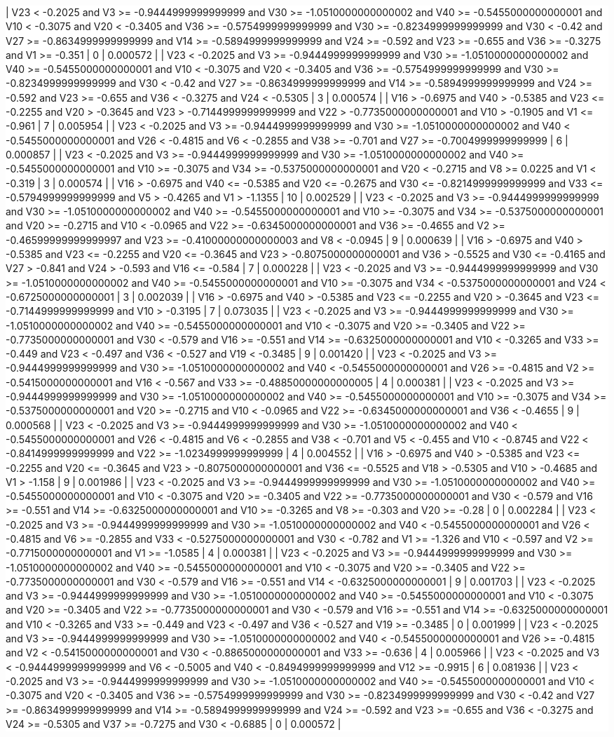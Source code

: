 | V23 < -0.2025 and V3 >= -0.9444999999999999 and V30 >= -1.0510000000000002 and V40 >= -0.5455000000000001 and V10 < -0.3075 and V20 < -0.3405 and V36 >= -0.5754999999999999 and V30 >= -0.8234999999999999 and V30 < -0.42 and V27 >= -0.8634999999999999 and V14 >= -0.5894999999999999 and V24 >= -0.592 and V23 >= -0.655 and V36 >= -0.3275 and V1 >= -0.351 | 0 | 0.000572 |
| V23 < -0.2025 and V3 >= -0.9444999999999999 and V30 >= -1.0510000000000002 and V40 >= -0.5455000000000001 and V10 < -0.3075 and V20 < -0.3405 and V36 >= -0.5754999999999999 and V30 >= -0.8234999999999999 and V30 < -0.42 and V27 >= -0.8634999999999999 and V14 >= -0.5894999999999999 and V24 >= -0.592 and V23 >= -0.655 and V36 < -0.3275 and V24 < -0.5305 | 3 | 0.000574 |
| V16 > -0.6975 and V40 > -0.5385 and V23 <= -0.2255 and V20 > -0.3645 and V23 > -0.7144999999999999 and V22 > -0.7735000000000001 and V10 > -0.1905 and V1 <= -0.961 | 7 | 0.005954 |
| V23 < -0.2025 and V3 >= -0.9444999999999999 and V30 >= -1.0510000000000002 and V40 < -0.5455000000000001 and V26 < -0.4815 and V6 < -0.2855 and V38 >= -0.701 and V27 >= -0.7004999999999999 | 6 | 0.000857 |
| V23 < -0.2025 and V3 >= -0.9444999999999999 and V30 >= -1.0510000000000002 and V40 >= -0.5455000000000001 and V10 >= -0.3075 and V34 >= -0.5375000000000001 and V20 < -0.2715 and V8 >= 0.0225 and V1 < -0.319 | 3 | 0.000574 |
| V16 > -0.6975 and V40 <= -0.5385 and V20 <= -0.2675 and V30 <= -0.8214999999999999 and V33 <= -0.5794999999999999 and V5 > -0.4265 and V1 > -1.1355 | 10 | 0.002529 |
| V23 < -0.2025 and V3 >= -0.9444999999999999 and V30 >= -1.0510000000000002 and V40 >= -0.5455000000000001 and V10 >= -0.3075 and V34 >= -0.5375000000000001 and V20 >= -0.2715 and V10 < -0.0965 and V22 >= -0.6345000000000001 and V36 >= -0.4655 and V2 >= -0.46599999999999997 and V23 >= -0.41000000000000003 and V8 < -0.0945 | 9 | 0.000639 |
| V16 > -0.6975 and V40 > -0.5385 and V23 <= -0.2255 and V20 <= -0.3645 and V23 > -0.8075000000000001 and V36 > -0.5525 and V30 <= -0.4165 and V27 > -0.841 and V24 > -0.593 and V16 <= -0.584 | 7 | 0.000228 |
| V23 < -0.2025 and V3 >= -0.9444999999999999 and V30 >= -1.0510000000000002 and V40 >= -0.5455000000000001 and V10 >= -0.3075 and V34 < -0.5375000000000001 and V24 < -0.6725000000000001 | 3 | 0.002039 |
| V16 > -0.6975 and V40 > -0.5385 and V23 <= -0.2255 and V20 > -0.3645 and V23 <= -0.7144999999999999 and V10 > -0.3195 | 7 | 0.073035 |
| V23 < -0.2025 and V3 >= -0.9444999999999999 and V30 >= -1.0510000000000002 and V40 >= -0.5455000000000001 and V10 < -0.3075 and V20 >= -0.3405 and V22 >= -0.7735000000000001 and V30 < -0.579 and V16 >= -0.551 and V14 >= -0.6325000000000001 and V10 < -0.3265 and V33 >= -0.449 and V23 < -0.497 and V36 < -0.527 and V19 < -0.3485 | 9 | 0.001420 |
| V23 < -0.2025 and V3 >= -0.9444999999999999 and V30 >= -1.0510000000000002 and V40 < -0.5455000000000001 and V26 >= -0.4815 and V2 >= -0.5415000000000001 and V16 < -0.567 and V33 >= -0.48850000000000005 | 4 | 0.000381 |
| V23 < -0.2025 and V3 >= -0.9444999999999999 and V30 >= -1.0510000000000002 and V40 >= -0.5455000000000001 and V10 >= -0.3075 and V34 >= -0.5375000000000001 and V20 >= -0.2715 and V10 < -0.0965 and V22 >= -0.6345000000000001 and V36 < -0.4655 | 9 | 0.000568 |
| V23 < -0.2025 and V3 >= -0.9444999999999999 and V30 >= -1.0510000000000002 and V40 < -0.5455000000000001 and V26 < -0.4815 and V6 < -0.2855 and V38 < -0.701 and V5 < -0.455 and V10 < -0.8745 and V22 < -0.8414999999999999 and V22 >= -1.0234999999999999 | 4 | 0.004552 |
| V16 > -0.6975 and V40 > -0.5385 and V23 <= -0.2255 and V20 <= -0.3645 and V23 > -0.8075000000000001 and V36 <= -0.5525 and V18 > -0.5305 and V10 > -0.4685 and V1 > -1.158 | 9 | 0.001986 |
| V23 < -0.2025 and V3 >= -0.9444999999999999 and V30 >= -1.0510000000000002 and V40 >= -0.5455000000000001 and V10 < -0.3075 and V20 >= -0.3405 and V22 >= -0.7735000000000001 and V30 < -0.579 and V16 >= -0.551 and V14 >= -0.6325000000000001 and V10 >= -0.3265 and V8 >= -0.303 and V20 >= -0.28 | 0 | 0.002284 |
| V23 < -0.2025 and V3 >= -0.9444999999999999 and V30 >= -1.0510000000000002 and V40 < -0.5455000000000001 and V26 < -0.4815 and V6 >= -0.2855 and V33 < -0.5275000000000001 and V30 < -0.782 and V1 >= -1.326 and V10 < -0.597 and V2 >= -0.7715000000000001 and V1 >= -1.0585 | 4 | 0.000381 |
| V23 < -0.2025 and V3 >= -0.9444999999999999 and V30 >= -1.0510000000000002 and V40 >= -0.5455000000000001 and V10 < -0.3075 and V20 >= -0.3405 and V22 >= -0.7735000000000001 and V30 < -0.579 and V16 >= -0.551 and V14 < -0.6325000000000001 | 9 | 0.001703 |
| V23 < -0.2025 and V3 >= -0.9444999999999999 and V30 >= -1.0510000000000002 and V40 >= -0.5455000000000001 and V10 < -0.3075 and V20 >= -0.3405 and V22 >= -0.7735000000000001 and V30 < -0.579 and V16 >= -0.551 and V14 >= -0.6325000000000001 and V10 < -0.3265 and V33 >= -0.449 and V23 < -0.497 and V36 < -0.527 and V19 >= -0.3485 | 0 | 0.001999 |
| V23 < -0.2025 and V3 >= -0.9444999999999999 and V30 >= -1.0510000000000002 and V40 < -0.5455000000000001 and V26 >= -0.4815 and V2 < -0.5415000000000001 and V30 < -0.8865000000000001 and V33 >= -0.636 | 4 | 0.005966 |
| V23 < -0.2025 and V3 < -0.9444999999999999 and V6 < -0.5005 and V40 < -0.8494999999999999 and V12 >= -0.9915 | 6 | 0.081936 |
| V23 < -0.2025 and V3 >= -0.9444999999999999 and V30 >= -1.0510000000000002 and V40 >= -0.5455000000000001 and V10 < -0.3075 and V20 < -0.3405 and V36 >= -0.5754999999999999 and V30 >= -0.8234999999999999 and V30 < -0.42 and V27 >= -0.8634999999999999 and V14 >= -0.5894999999999999 and V24 >= -0.592 and V23 >= -0.655 and V36 < -0.3275 and V24 >= -0.5305 and V37 >= -0.7275 and V30 < -0.6885 | 0 | 0.000572 |